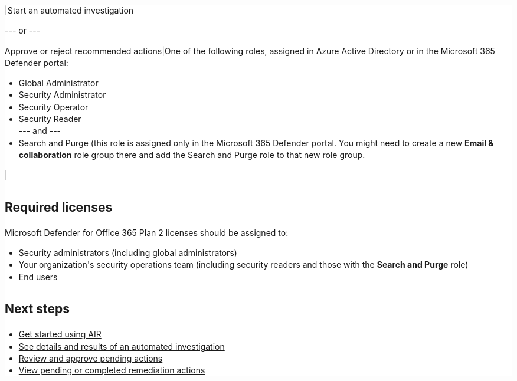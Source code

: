 |Start an automated investigation <p> --- or --- <p> Approve or reject recommended actions|One of the following roles, assigned in [Azure Active Directory](/azure/active-directory/roles/permissions-reference) or in the [Microsoft 365 Defender portal](mdo-portal-permissions.md): <ul><li>Global Administrator</li><li>Security Administrator</li><li>Security Operator</li><li>Security Reader <br> --- and --- </li><li>Search and Purge (this role is assigned only in the [Microsoft 365 Defender portal](mdo-portal-permissions.md). You might need to create a new **Email & collaboration** role group there and add the Search and Purge role to that new role group.</li></ul>|

## Required licenses

[Microsoft Defender for Office 365 Plan 2](defender-for-office-365.md#whats-the-difference-between-microsoft-defender-for-office-365-plan-1-and-plan-2) licenses should be assigned to:

- Security administrators (including global administrators)
- Your organization's security operations team (including security readers and those with the **Search and Purge** role)
- End users

## Next steps

- [Get started using AIR](air-about.md)
- [See details and results of an automated investigation](air-view-investigation-results.md#view-details-of-an-investigation)
- [Review and approve pending actions](air-remediation-actions.md)
- [View pending or completed remediation actions](air-review-approve-pending-completed-actions.md)
